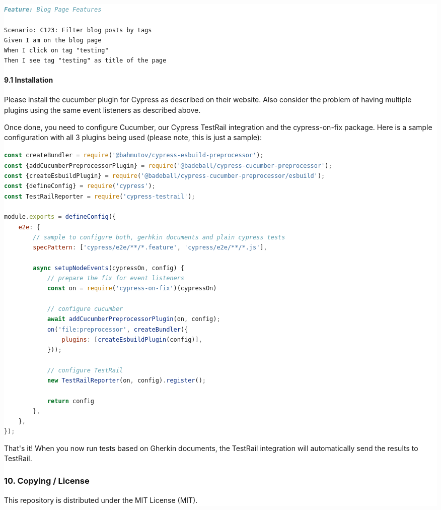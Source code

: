 ```markdown
Feature: Blog Page Features

Scenario: C123: Filter blog posts by tags
Given I am on the blog page
When I click on tag "testing"
Then I see tag "testing" as title of the page
```

#### 9.1 Installation

Please install the cucumber plugin for Cypress as described on their website.
Also consider the problem of having multiple plugins using the same event listeners as described above.

Once done, you need to configure Cucumber, our Cypress TestRail integration and the cypress-on-fix package.
Here is a sample configuration with all 3 plugins being used (please note, this is just a sample):

```javascript
const createBundler = require('@bahmutov/cypress-esbuild-preprocessor');
const {addCucumberPreprocessorPlugin} = require('@badeball/cypress-cucumber-preprocessor');
const {createEsbuildPlugin} = require('@badeball/cypress-cucumber-preprocessor/esbuild');
const {defineConfig} = require('cypress');
const TestRailReporter = require('cypress-testrail');

module.exports = defineConfig({
    e2e: {
        // sample to configure both, gerhkin documents and plain cypress tests
        specPattern: ['cypress/e2e/**/*.feature', 'cypress/e2e/**/*.js'],

        async setupNodeEvents(cypressOn, config) {
            // prepare the fix for event listeners
            const on = require('cypress-on-fix')(cypressOn)

            // configure cucumber
            await addCucumberPreprocessorPlugin(on, config);
            on('file:preprocessor', createBundler({
                plugins: [createEsbuildPlugin(config)],
            }));

            // configure TestRail
            new TestRailReporter(on, config).register();

            return config
        },
    },
});
```

That's it! When you now run tests based on Gherkin documents, the TestRail integration will automatically send the results to TestRail.

### 10. Copying / License

This repository is distributed under the MIT License (MIT).
